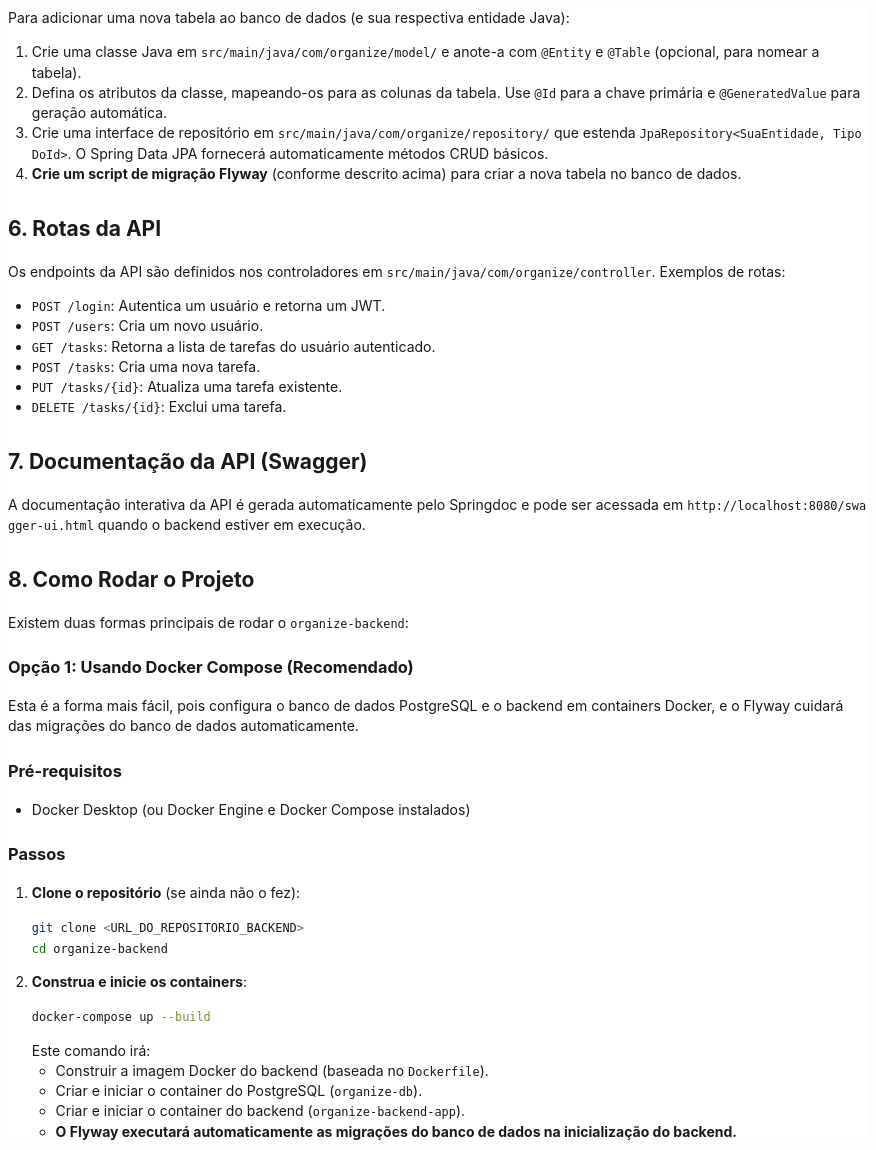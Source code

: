 Para adicionar uma nova tabela ao banco de dados (e sua respectiva entidade Java):

1.  Crie uma classe Java em `src/main/java/com/organize/model/` e anote-a com `@Entity` e `@Table` (opcional, para nomear a tabela).
2.  Defina os atributos da classe, mapeando-os para as colunas da tabela. Use `@Id` para a chave primária e `@GeneratedValue` para geração automática.
3.  Crie uma interface de repositório em `src/main/java/com/organize/repository/` que estenda `JpaRepository<SuaEntidade, TipoDoId>`. O Spring Data JPA fornecerá automaticamente métodos CRUD básicos.
4.  **Crie um script de migração Flyway** (conforme descrito acima) para criar a nova tabela no banco de dados.

## 6. Rotas da API

Os endpoints da API são definidos nos controladores em `src/main/java/com/organize/controller`. Exemplos de rotas:

*   `POST /login`: Autentica um usuário e retorna um JWT.
*   `POST /users`: Cria um novo usuário.
*   `GET /tasks`: Retorna a lista de tarefas do usuário autenticado.
*   `POST /tasks`: Cria uma nova tarefa.
*   `PUT /tasks/{id}`: Atualiza uma tarefa existente.
*   `DELETE /tasks/{id}`: Exclui uma tarefa.

## 7. Documentação da API (Swagger)

A documentação interativa da API é gerada automaticamente pelo Springdoc e pode ser acessada em `http://localhost:8080/swagger-ui.html` quando o backend estiver em execução.

## 8. Como Rodar o Projeto

Existem duas formas principais de rodar o `organize-backend`:

### Opção 1: Usando Docker Compose (Recomendado)

Esta é a forma mais fácil, pois configura o banco de dados PostgreSQL e o backend em containers Docker, e o Flyway cuidará das migrações do banco de dados automaticamente.

### Pré-requisitos

*   Docker Desktop (ou Docker Engine e Docker Compose instalados)

### Passos

1.  **Clone o repositório** (se ainda não o fez):
    ```bash
    git clone <URL_DO_REPOSITORIO_BACKEND>
    cd organize-backend
    ```
2.  **Construa e inicie os containers**:
    ```bash
    docker-compose up --build
    ```
    Este comando irá:
    *   Construir a imagem Docker do backend (baseada no `Dockerfile`).
    *   Criar e iniciar o container do PostgreSQL (`organize-db`).
    *   Criar e iniciar o container do backend (`organize-backend-app`).
    *   **O Flyway executará automaticamente as migrações do banco de dados na inicialização do backend.**
